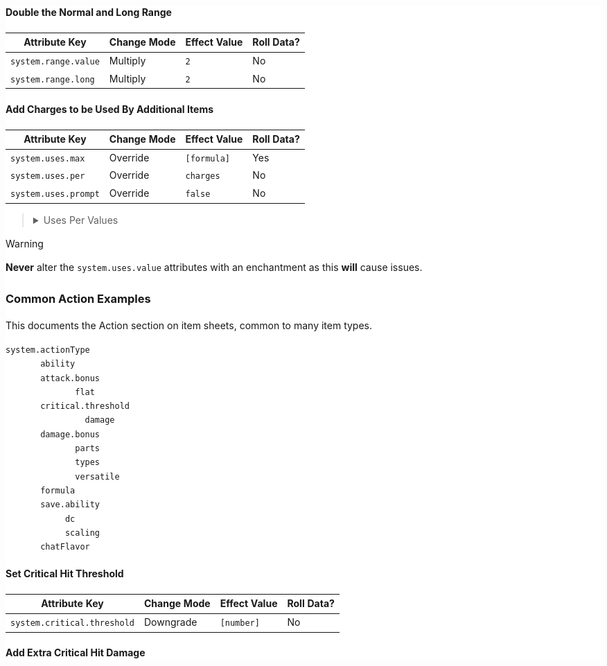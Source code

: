 #### Double the Normal and Long Range

| Attribute Key        | Change Mode | Effect Value | Roll Data? |
| -------------------- | ----------- | ------------ | ---------- |
| `system.range.value` | Multiply    | `2`          | No         |
| `system.range.long`  | Multiply    | `2`          | No         |

#### Add Charges to be Used By Additional Items

| Attribute Key        | Change Mode | Effect Value | Roll Data? |
| -------------------- | ----------- | ------------ | ---------- |
| `system.uses.max`    | Override    | `[formula]`  | Yes        |
| `system.uses.per`    | Override    | `charges`    | No         |
| `system.uses.prompt` | Override    | `false`      | No         |

> <details><summary>Uses Per Values</summary></details>

> [!warning]
> **Never** alter the `system.uses.value` attributes with an enchantment as this **will** cause issues.

### Common Action Examples

This documents the Action section on item sheets, common to many item types.

```
system.actionType
       ability
       attack.bonus
              flat
       critical.threshold
                damage
       damage.bonus
              parts
              types
              versatile
       formula
       save.ability
            dc
            scaling
       chatFlavor
```

#### Set Critical Hit Threshold

| Attribute Key               | Change Mode | Effect Value | Roll Data? |
| --------------------------- | ----------- | ------------ | ---------- |
| `system.critical.threshold` | Downgrade   | `[number]`   | No         |

#### Add Extra Critical Hit Damage
